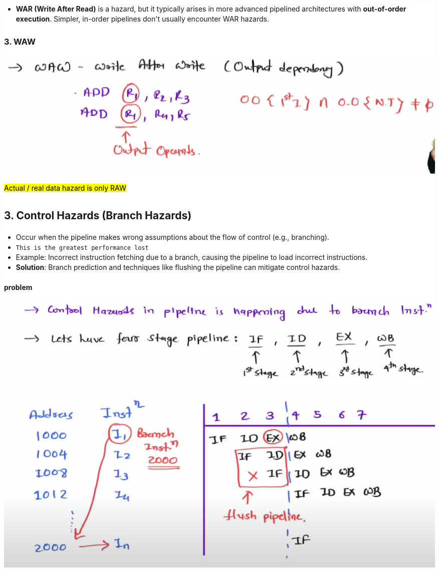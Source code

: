 -  **WAR (Write After Read)** is a hazard, but it typically arises in more advanced pipelined architectures with **out-of-order execution**. Simpler, in-order pipelines don't usually encounter WAR hazards.

### 3. WAW

![image-20241020174907145](./Images/image-20241020174907145.png)

<mark>Actual / real data hazard is only RAW </mark>

## 3. Control Hazards (Branch Hazards)

- Occur when the pipeline makes wrong assumptions about the flow of control (e.g., branching).
- `This is the greatest performance lost`
- Example: Incorrect instruction fetching due to a branch, causing the pipeline to load incorrect instructions.
- **Solution**: Branch prediction and techniques like flushing the pipeline can mitigate control hazards.

#### problem

![image-20241020183318790](./Images/image-20241020183318790.png)

![image-20241020183354770](./Images/image-20241020183354770.png)
